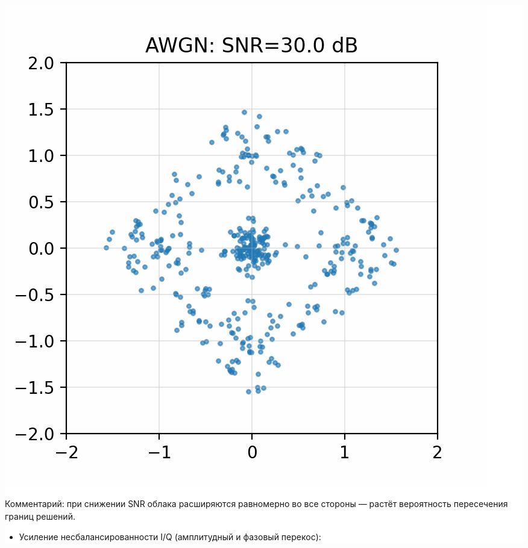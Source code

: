 ![AWGN growth](../img/awgn_animation.gif)

Комментарий: при снижении SNR облака расширяются равномерно во все стороны — растёт вероятность пересечения границ решений.

- Усиление несбалансированности I/Q (амплитудный и фазовый перекос):
